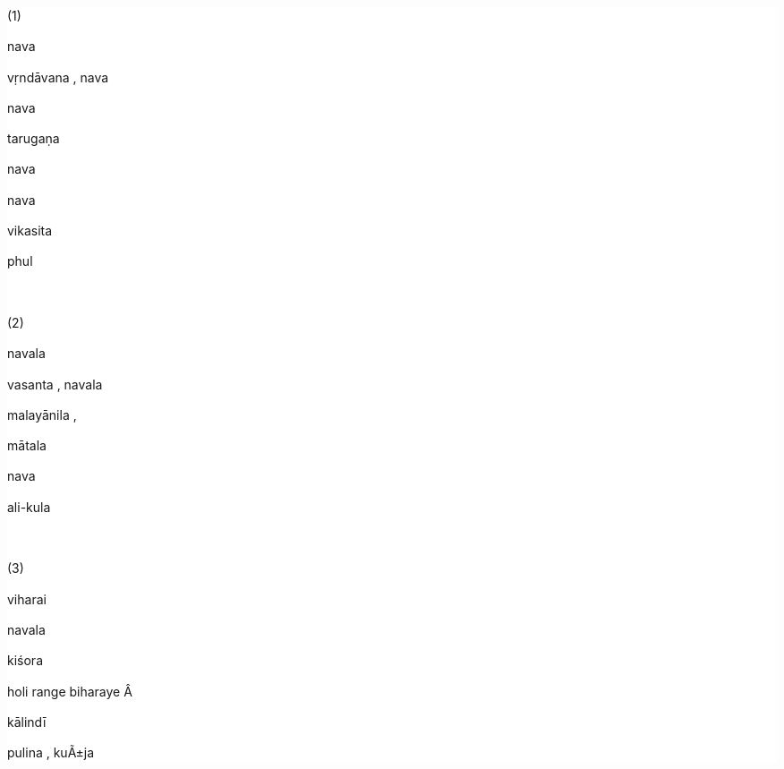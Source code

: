 (1)


nava
 
vṛndāvana
, 
nava
 
nava
 
tarugaṇa


nava
 
nava
 
vikasita


phul


 


(2)


navala
 
vasanta
, 
navala
 
malayānila
,


mātala
 
nava
 
ali-kula


 


(3)


viharai
 
navala
 
kiśora
 
holi
 range 
biharaye
Â  


kālindī
 
pulina
, 
kuÃ±ja
 